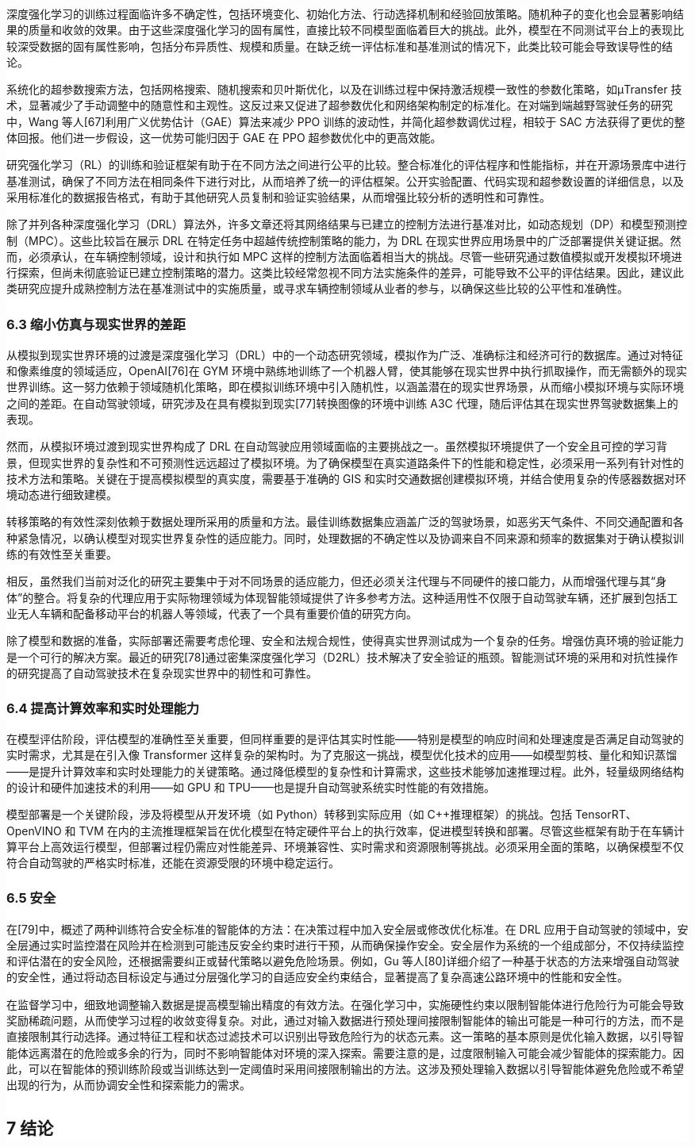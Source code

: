 深度强化学习的训练过程面临许多不确定性，包括环境变化、初始化方法、行动选择机制和经验回放策略。随机种子的变化也会显著影响结果的质量和收敛的效果。由于这些深度强化学习的固有属性，直接比较不同模型面临着巨大的挑战。此外，模型在不同测试平台上的表现比较深受数据的固有属性影响，包括分布异质性、规模和质量。在缺乏统一评估标准和基准测试的情况下，此类比较可能会导致误导性的结论。

系统化的超参数搜索方法，包括网格搜索、随机搜索和贝叶斯优化，以及在训练过程中保持激活规模一致性的参数化策略，如µTransfer 技术，显著减少了手动调整中的随意性和主观性。这反过来又促进了超参数优化和网络架构制定的标准化。在对端到端越野驾驶任务的研究中，Wang 等人[67]利用广义优势估计（GAE）算法来减少 PPO 训练的波动性，并简化超参数调优过程，相较于 SAC 方法获得了更优的整体回报。他们进一步假设，这一优势可能归因于 GAE 在 PPO 超参数优化中的更高效能。

研究强化学习（RL）的训练和验证框架有助于在不同方法之间进行公平的比较。整合标准化的评估程序和性能指标，并在开源场景库中进行基准测试，确保了不同方法在相同条件下进行对比，从而培养了统一的评估框架。公开实验配置、代码实现和超参数设置的详细信息，以及采用标准化的数据报告格式，有助于其他研究人员复制和验证实验结果，从而增强比较分析的透明性和可靠性。

除了并列各种深度强化学习（DRL）算法外，许多文章还将其网络结果与已建立的控制方法进行基准对比，如动态规划（DP）和模型预测控制（MPC）。这些比较旨在展示 DRL 在特定任务中超越传统控制策略的能力，为 DRL 在现实世界应用场景中的广泛部署提供关键证据。然而，必须承认，在车辆控制领域，设计和执行如 MPC 这样的控制方法面临着相当大的挑战。尽管一些研究通过数值模拟或开发模拟环境进行探索，但尚未彻底验证已建立控制策略的潜力。这类比较经常忽视不同方法实施条件的差异，可能导致不公平的评估结果。因此，建议此类研究应提升成熟控制方法在基准测试中的实施质量，或寻求车辆控制领域从业者的参与，以确保这些比较的公平性和准确性。

### 6.3  缩小仿真与现实世界的差距

从模拟到现实世界环境的过渡是深度强化学习（DRL）中的一个动态研究领域，模拟作为广泛、准确标注和经济可行的数据库。通过对特征和像素维度的领域适应，OpenAI[76]在 GYM 环境中熟练地训练了一个机器人臂，使其能够在现实世界中执行抓取操作，而无需额外的现实世界训练。这一努力依赖于领域随机化策略，即在模拟训练环境中引入随机性，以涵盖潜在的现实世界场景，从而缩小模拟环境与实际环境之间的差距。在自动驾驶领域，研究涉及在具有模拟到现实[77]转换图像的环境中训练 A3C 代理，随后评估其在现实世界驾驶数据集上的表现。

然而，从模拟环境过渡到现实世界构成了 DRL 在自动驾驶应用领域面临的主要挑战之一。虽然模拟环境提供了一个安全且可控的学习背景，但现实世界的复杂性和不可预测性远远超过了模拟环境。为了确保模型在真实道路条件下的性能和稳定性，必须采用一系列有针对性的技术方法和策略。关键在于提高模拟模型的真实度，需要基于准确的 GIS 和实时交通数据创建模拟环境，并结合使用复杂的传感器数据对环境动态进行细致建模。

转移策略的有效性深刻依赖于数据处理所采用的质量和方法。最佳训练数据集应涵盖广泛的驾驶场景，如恶劣天气条件、不同交通配置和各种紧急情况，以确认模型对现实世界复杂性的适应能力。同时，处理数据的不确定性以及协调来自不同来源和频率的数据集对于确认模拟训练的有效性至关重要。

相反，虽然我们当前对泛化的研究主要集中于对不同场景的适应能力，但还必须关注代理与不同硬件的接口能力，从而增强代理与其“身体”的整合。将复杂的代理应用于实际物理领域为体现智能领域提供了许多参考方法。这种适用性不仅限于自动驾驶车辆，还扩展到包括工业无人车辆和配备移动平台的机器人等领域，代表了一个具有重要价值的研究方向。

除了模型和数据的准备，实际部署还需要考虑伦理、安全和法规合规性，使得真实世界测试成为一个复杂的任务。增强仿真环境的验证能力是一个可行的解决方案。最近的研究[78]通过密集深度强化学习（D2RL）技术解决了安全验证的瓶颈。智能测试环境的采用和对抗性操作的研究提高了自动驾驶技术在复杂现实世界中的韧性和可靠性。

### 6.4 提高计算效率和实时处理能力

在模型评估阶段，评估模型的准确性至关重要，但同样重要的是评估其实时性能——特别是模型的响应时间和处理速度是否满足自动驾驶的实时需求，尤其是在引入像 Transformer 这样复杂的架构时。为了克服这一挑战，模型优化技术的应用——如模型剪枝、量化和知识蒸馏——是提升计算效率和实时处理能力的关键策略。通过降低模型的复杂性和计算需求，这些技术能够加速推理过程。此外，轻量级网络结构的设计和硬件加速技术的利用——如 GPU 和 TPU——也是提升自动驾驶系统实时性能的有效措施。

模型部署是一个关键阶段，涉及将模型从开发环境（如 Python）转移到实际应用（如 C++推理框架）的挑战。包括 TensorRT、OpenVINO 和 TVM 在内的主流推理框架旨在优化模型在特定硬件平台上的执行效率，促进模型转换和部署。尽管这些框架有助于在车辆计算平台上高效运行模型，但部署过程仍需应对性能差异、环境兼容性、实时需求和资源限制等挑战。必须采用全面的策略，以确保模型不仅符合自动驾驶的严格实时标准，还能在资源受限的环境中稳定运行。

### 6.5 安全

在[79]中，概述了两种训练符合安全标准的智能体的方法：在决策过程中加入安全层或修改优化标准。在 DRL 应用于自动驾驶的领域中，安全层通过实时监控潜在风险并在检测到可能违反安全约束时进行干预，从而确保操作安全。安全层作为系统的一个组成部分，不仅持续监控和评估潜在的安全风险，还根据需要纠正或替代策略以避免危险场景。例如，Gu 等人[80]详细介绍了一种基于状态的方法来增强自动驾驶的安全性，通过将动态目标设定与通过分层强化学习的自适应安全约束结合，显著提高了复杂高速公路环境中的性能和安全性。

在监督学习中，细致地调整输入数据是提高模型输出精度的有效方法。在强化学习中，实施硬性约束以限制智能体进行危险行为可能会导致奖励稀疏问题，从而使学习过程的收敛变得复杂。对此，通过对输入数据进行预处理间接限制智能体的输出可能是一种可行的方法，而不是直接限制其行动选择。通过特征工程和状态过滤技术可以识别出导致危险行为的状态元素。这一策略的基本原则是优化输入数据，以引导智能体远离潜在的危险或多余的行为，同时不影响智能体对环境的深入探索。需要注意的是，过度限制输入可能会减少智能体的探索能力。因此，可以在智能体的预训练阶段或当训练达到一定阈值时采用间接限制输出的方法。这涉及预处理输入数据以引导智能体避免危险或不希望出现的行为，从而协调安全性和探索能力的需求。

## 7 结论
